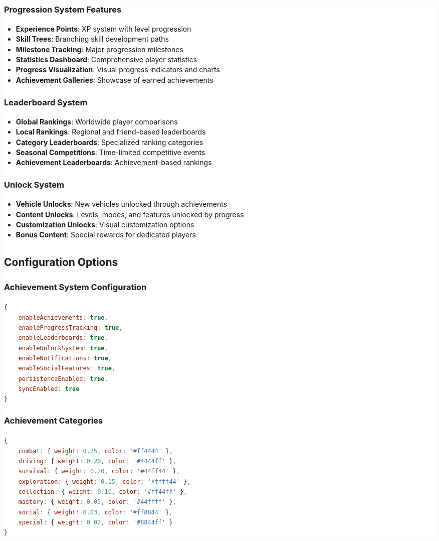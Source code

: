 ### Progression System Features
- **Experience Points**: XP system with level progression
- **Skill Trees**: Branching skill development paths
- **Milestone Tracking**: Major progression milestones
- **Statistics Dashboard**: Comprehensive player statistics
- **Progress Visualization**: Visual progress indicators and charts
- **Achievement Galleries**: Showcase of earned achievements

### Leaderboard System
- **Global Rankings**: Worldwide player comparisons
- **Local Rankings**: Regional and friend-based leaderboards
- **Category Leaderboards**: Specialized ranking categories
- **Seasonal Competitions**: Time-limited competitive events
- **Achievement Leaderboards**: Achievement-based rankings

### Unlock System
- **Vehicle Unlocks**: New vehicles unlocked through achievements
- **Content Unlocks**: Levels, modes, and features unlocked by progress
- **Customization Unlocks**: Visual customization options
- **Bonus Content**: Special rewards for dedicated players

## Configuration Options

### Achievement System Configuration
```javascript
{
    enableAchievements: true,
    enableProgressTracking: true,
    enableLeaderboards: true,
    enableUnlockSystem: true,
    enableNotifications: true,
    enableSocialFeatures: true,
    persistenceEnabled: true,
    syncEnabled: true
}
```

### Achievement Categories
```javascript
{
    combat: { weight: 0.25, color: '#ff4444' },
    driving: { weight: 0.20, color: '#4444ff' },
    survival: { weight: 0.20, color: '#44ff44' },
    exploration: { weight: 0.15, color: '#ffff44' },
    collection: { weight: 0.10, color: '#ff44ff' },
    mastery: { weight: 0.05, color: '#44ffff' },
    social: { weight: 0.03, color: '#ff8844' },
    special: { weight: 0.02, color: '#8844ff' }
}
```
